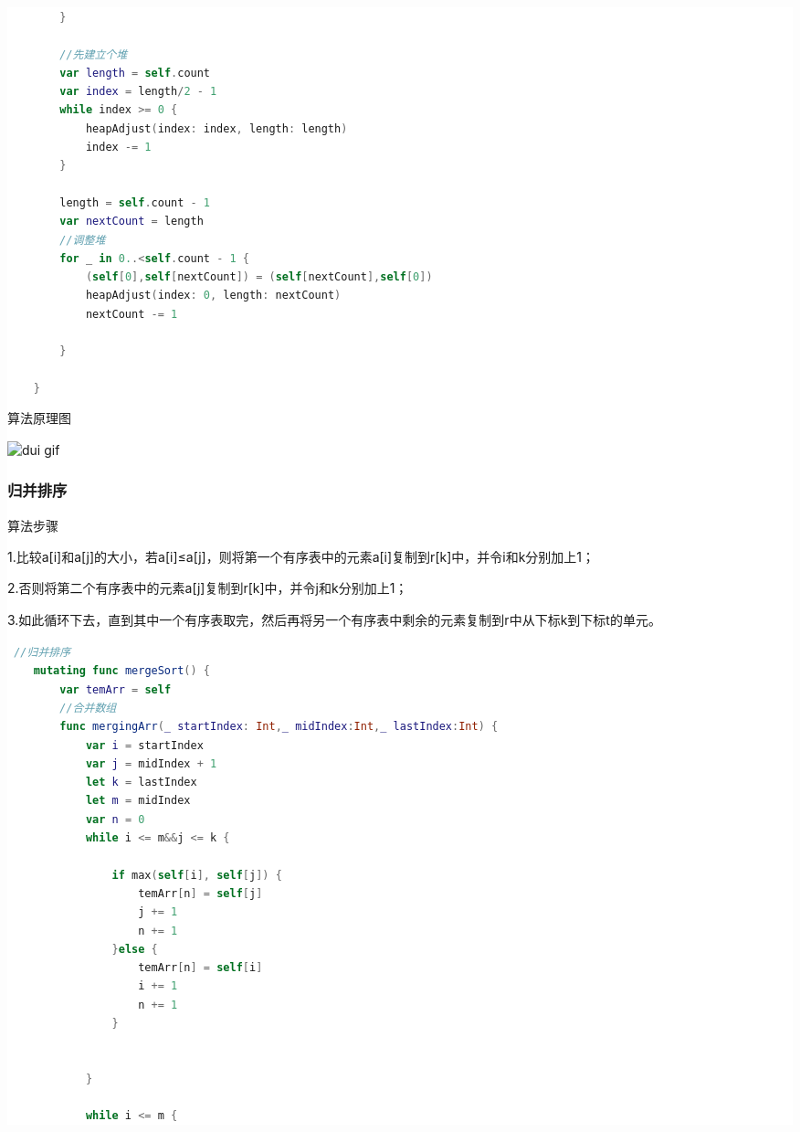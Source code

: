 ``` swift
        }
        
        //先建立个堆
        var length = self.count
        var index = length/2 - 1
        while index >= 0 {
            heapAdjust(index: index, length: length)
            index -= 1
        }
        
        length = self.count - 1
        var nextCount = length
        //调整堆
        for _ in 0..<self.count - 1 {
            (self[0],self[nextCount]) = (self[nextCount],self[0])
            heapAdjust(index: 0, length: nextCount)
            nextCount -= 1
            
        }
        
    }

```
算法原理图
 
![dui gif](http://img.blog.csdn.net/20170330163005611?watermark/2/text/aHR0cDovL2Jsb2cuY3Nkbi5uZXQvdGlhbmppZm91/font/5a6L5L2T/fontsize/400/fill/I0JBQkFCMA==/dissolve/70/gravity/SouthEast)

### 归并排序

算法步骤

1.比较a[i]和a[j]的大小，若a[i]≤a[j]，则将第一个有序表中的元素a[i]复制到r[k]中，并令i和k分别加上1；

2.否则将第二个有序表中的元素a[j]复制到r[k]中，并令j和k分别加上1；

3.如此循环下去，直到其中一个有序表取完，然后再将另一个有序表中剩余的元素复制到r中从下标k到下标t的单元。


``` swift
 //归并排序
    mutating func mergeSort() {
        var temArr = self
        //合并数组
        func mergingArr(_ startIndex: Int,_ midIndex:Int,_ lastIndex:Int) {
            var i = startIndex
            var j = midIndex + 1
            let k = lastIndex
            let m = midIndex
            var n = 0
            while i <= m&&j <= k {
                
                if max(self[i], self[j]) {
                    temArr[n] = self[j]
                    j += 1
                    n += 1
                }else {
                    temArr[n] = self[i]
                    i += 1
                    n += 1
                }
                
                
            }
            
            while i <= m {
```
